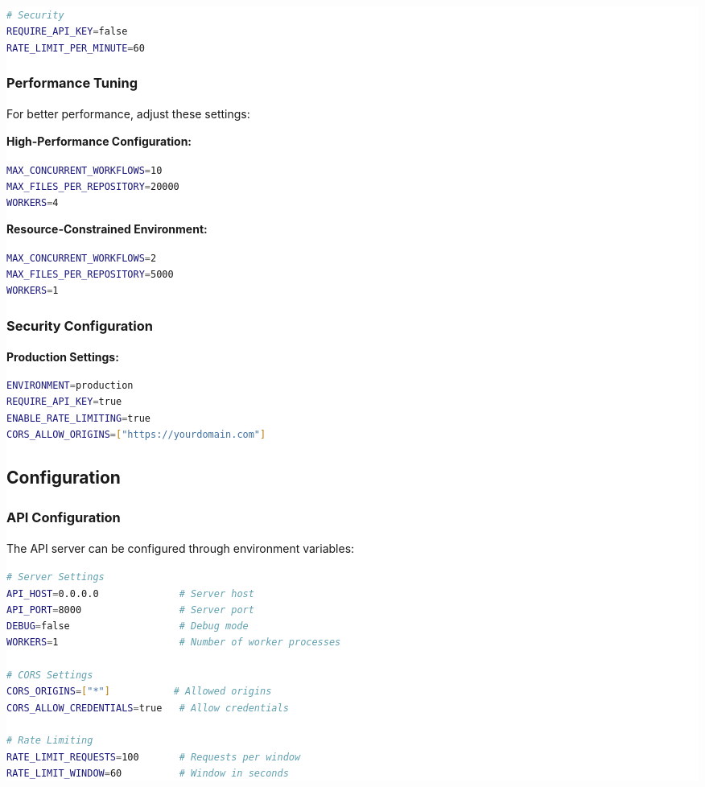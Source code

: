 ```bash
# Security
REQUIRE_API_KEY=false
RATE_LIMIT_PER_MINUTE=60
```

### Performance Tuning

For better performance, adjust these settings:

**High-Performance Configuration:**
```bash
MAX_CONCURRENT_WORKFLOWS=10
MAX_FILES_PER_REPOSITORY=20000
WORKERS=4
```

**Resource-Constrained Environment:**
```bash
MAX_CONCURRENT_WORKFLOWS=2
MAX_FILES_PER_REPOSITORY=5000
WORKERS=1
```

### Security Configuration

**Production Settings:**
```bash
ENVIRONMENT=production
REQUIRE_API_KEY=true
ENABLE_RATE_LIMITING=true
CORS_ALLOW_ORIGINS=["https://yourdomain.com"]
```

## Configuration

### API Configuration

The API server can be configured through environment variables:

```bash
# Server Settings
API_HOST=0.0.0.0              # Server host
API_PORT=8000                 # Server port
DEBUG=false                   # Debug mode
WORKERS=1                     # Number of worker processes

# CORS Settings
CORS_ORIGINS=["*"]           # Allowed origins
CORS_ALLOW_CREDENTIALS=true   # Allow credentials

# Rate Limiting
RATE_LIMIT_REQUESTS=100       # Requests per window
RATE_LIMIT_WINDOW=60          # Window in seconds
```
